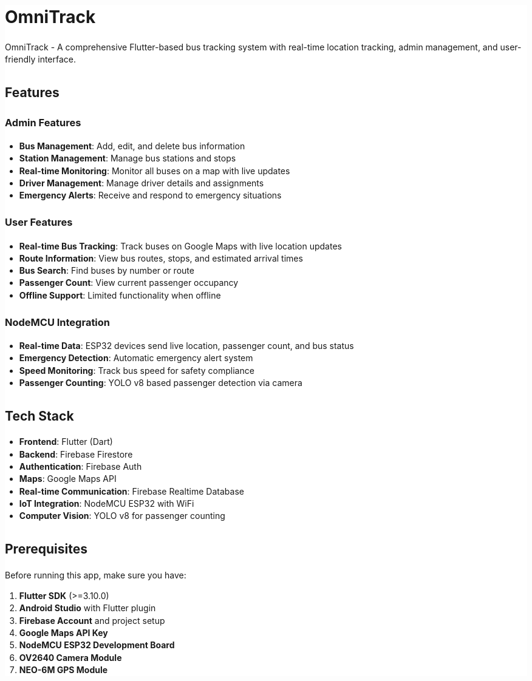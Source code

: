 # OmniTrack

OmniTrack - A comprehensive Flutter-based bus tracking system with real-time location tracking, admin management, and user-friendly interface.

## Features

### Admin Features
- **Bus Management**: Add, edit, and delete bus information
- **Station Management**: Manage bus stations and stops
- **Real-time Monitoring**: Monitor all buses on a map with live updates
- **Driver Management**: Manage driver details and assignments
- **Emergency Alerts**: Receive and respond to emergency situations

### User Features
- **Real-time Bus Tracking**: Track buses on Google Maps with live location updates
- **Route Information**: View bus routes, stops, and estimated arrival times
- **Bus Search**: Find buses by number or route
- **Passenger Count**: View current passenger occupancy
- **Offline Support**: Limited functionality when offline

### NodeMCU Integration
- **Real-time Data**: ESP32 devices send live location, passenger count, and bus status
- **Emergency Detection**: Automatic emergency alert system
- **Speed Monitoring**: Track bus speed for safety compliance
- **Passenger Counting**: YOLO v8 based passenger detection via camera

## Tech Stack

- **Frontend**: Flutter (Dart)
- **Backend**: Firebase Firestore
- **Authentication**: Firebase Auth
- **Maps**: Google Maps API
- **Real-time Communication**: Firebase Realtime Database
- **IoT Integration**: NodeMCU ESP32 with WiFi
- **Computer Vision**: YOLO v8 for passenger counting

## Prerequisites

Before running this app, make sure you have:

1. **Flutter SDK** (>=3.10.0)
2. **Android Studio** with Flutter plugin
3. **Firebase Account** and project setup
4. **Google Maps API Key**
5. **NodeMCU ESP32 Development Board**
6. **OV2640 Camera Module**
7. **NEO-6M GPS Module**
